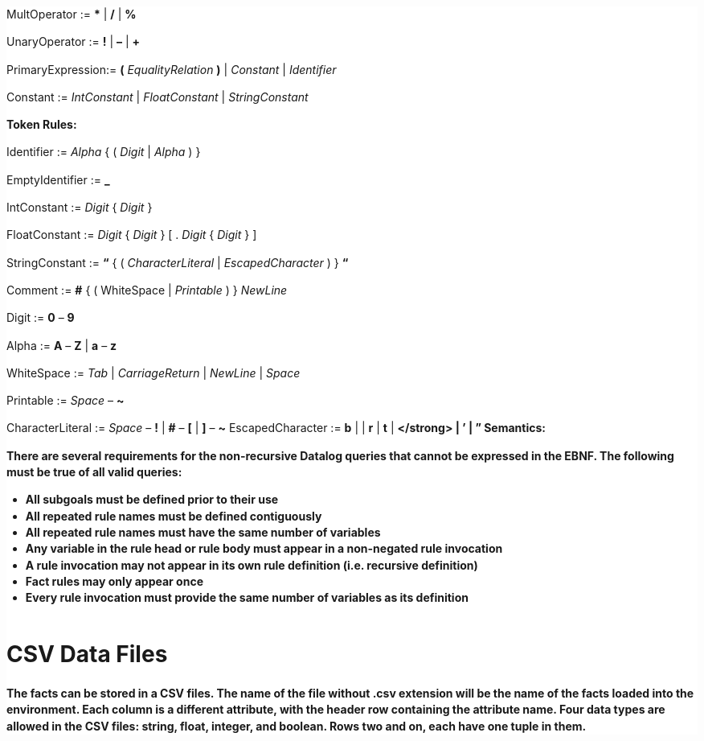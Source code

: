 MultOperator := <strong>*</strong> | <strong>/</strong> | <strong>%</strong>

UnaryOperator := <strong>!</strong> | <strong>–</strong> | <strong>+</strong>

PrimaryExpression:= <strong>(</strong> <em>EqualityRelation</em> <strong>)</strong> | <em>Constant</em> | <em>Identifier</em>

Constant := <em>IntConstant</em> | <em>FloatConstant</em> | <em>StringConstant</em>

<strong> </strong>

<strong>Token Rules: </strong>

Identifier := <em>Alpha</em> { ( <em>Digit</em> | <em>Alpha</em> ) }

EmptyIdentifier := <strong>_</strong>

IntConstant := <em>Digit</em> { <em>Digit</em> }

FloatConstant := <em>Digit</em> { <em>Digit</em> } [ . <em>Digit</em> { <em>Digit</em> } ]

StringConstant := <strong>“</strong> { ( <em>CharacterLiteral</em> | <em>EscapedCharacter </em>) } <strong>“</strong>

Comment := <strong>#</strong> { ( WhiteSpace | <em>Printable </em>) } <em>NewLine</em>

Digit := <strong>0</strong> – <strong>9 </strong>

Alpha := <strong>A</strong> – <strong>Z</strong> | <strong>a</strong> – <strong>z</strong>

WhiteSpace := <em>Tab</em> | <em>CarriageReturn</em> | <strong></strong> <em>NewLine</em> | <em>Space</em>

Printable := <em>Space</em> – <strong>~</strong>

CharacterLiteral := <em>Space</em> – <strong>!</strong> | <strong>#</strong> – <strong>[</strong> | <strong>]</strong> – <strong>~</strong> EscapedCharacter := <strong>b</strong> | <strong>
</strong> | <strong>r</strong> | <strong>t</strong> | <strong>\</strong> | <strong>’</strong> | <strong>”</strong>  <strong>Semantics: </strong>

There are several requirements for the non-recursive Datalog queries that cannot be expressed in the EBNF. The following must be true of all valid queries:

<ul>

 <li>All subgoals must be defined prior to their use</li>

 <li>All repeated rule names must be defined contiguously</li>

 <li>All repeated rule names must have the same number of variables</li>

 <li>Any variable in the rule head or rule body must appear in a non-negated rule invocation</li>

 <li>A rule invocation may not appear in its own rule definition (i.e. recursive definition)</li>

 <li>Fact rules may only appear once</li>

 <li>Every rule invocation must provide the same number of variables as its definition</li>

</ul>

<h1>CSV Data Files</h1>

The facts can be stored in a CSV files. The name of the file without .csv extension will be the name of the facts loaded into the environment. Each column is a different attribute, with the header row containing the attribute name. Four data types are allowed in the CSV files: string, float, integer, and boolean. Rows two and on, each have one tuple in them.
